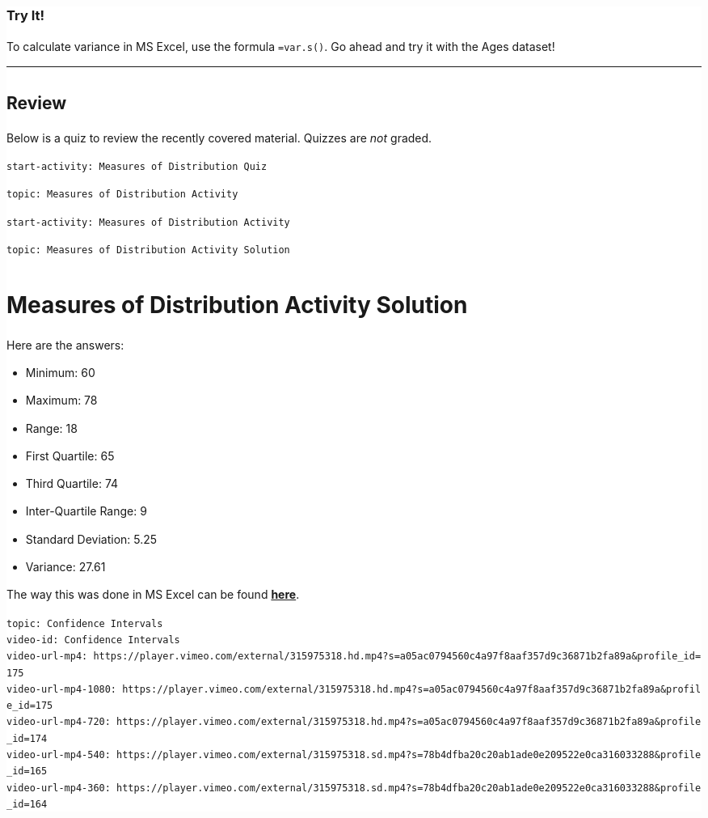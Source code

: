 <div class="panel panel-warning">
    <div class="panel-heading">
        <h3 class="panel-title">Try It!</h3>
    </div>
    <div class="panel-body">
        <p>To calculate variance in MS Excel, use the formula <code>=var.s()</code>. Go ahead and try it with the Ages dataset!</p>
    </div>
</div>

---

## Review

Below is a quiz to review the recently covered material. Quizzes are _not_ graded.

```c-lms
start-activity: Measures of Distribution Quiz
```

```c-lms
topic: Measures of Distribution Activity
```

```c-lms
start-activity: Measures of Distribution Activity
```

```c-lms
topic: Measures of Distribution Activity Solution
```

# Measures of Distribution Activity Solution

Here are the answers: 

* Minimum: 60

* Maximum: 78

* Range: 18

* First Quartile: 65

* Third Quartile: 74

* Inter-Quartile Range: 9

* Standard Deviation: 5.25

* Variance: 27.61

The way this was done in MS Excel can be found **[here](https://repo.exeterlms.com/documents/V2/DataScience/Basic-Statistics/Heights_Answer2.zip)**.

```c-lms
topic: Confidence Intervals
video-id: Confidence Intervals
video-url-mp4: https://player.vimeo.com/external/315975318.hd.mp4?s=a05ac0794560c4a97f8aaf357d9c36871b2fa89a&profile_id=175
video-url-mp4-1080: https://player.vimeo.com/external/315975318.hd.mp4?s=a05ac0794560c4a97f8aaf357d9c36871b2fa89a&profile_id=175
video-url-mp4-720: https://player.vimeo.com/external/315975318.hd.mp4?s=a05ac0794560c4a97f8aaf357d9c36871b2fa89a&profile_id=174
video-url-mp4-540: https://player.vimeo.com/external/315975318.sd.mp4?s=78b4dfba20c20ab1ade0e209522e0ca316033288&profile_id=165
video-url-mp4-360: https://player.vimeo.com/external/315975318.sd.mp4?s=78b4dfba20c20ab1ade0e209522e0ca316033288&profile_id=164
```
